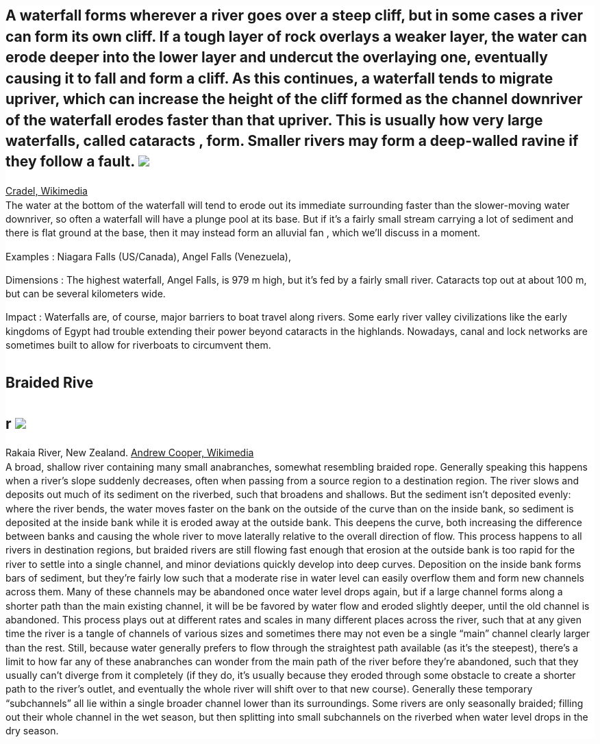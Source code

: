 A waterfall forms wherever a river goes over a steep cliff, but in some cases a river can form its own cliff. If a tough layer of rock overlays a weaker layer, the water can erode deeper into the lower layer and undercut the overlaying one, eventually causing it to fall and form a cliff. As this continues, a waterfall tends to migrate upriver, which can increase the height of the cliff formed as the channel downriver of the waterfall erodes faster than that upriver. This is usually how very large waterfalls, called cataracts , form. Smaller rivers may form a deep-walled ravine if they follow a fault.
[![](https://blogger.googleusercontent.com/img/a/AVvXsEinZP-mIfWnWD1PiMyhMHersRkz0wJyVcnrvXZhTriNSonsVGc-6faMvQ2iK2GDMyTS5pj3hCpqAxZyp1EzeqeLc0Rg5fe0j907xdE4ONieU3GCLAQ5cnYTXmhL9xz8Z0w1jvukbRXaYx37FyQVuAYISim1LN5QU9GzNne2KTzocqsIq4xSFYSgDnublA=w640-h352)](https://blogger.googleusercontent.com/img/a/AVvXsEinZP-mIfWnWD1PiMyhMHersRkz0wJyVcnrvXZhTriNSonsVGc-6faMvQ2iK2GDMyTS5pj3hCpqAxZyp1EzeqeLc0Rg5fe0j907xdE4ONieU3GCLAQ5cnYTXmhL9xz8Z0w1jvukbRXaYx37FyQVuAYISim1LN5QU9GzNne2KTzocqsIq4xSFYSgDnublA=s974)  
---  
[Cradel, Wikimedia](https://en.wikipedia.org/wiki/File:WaterfallCreationDiagram.svg)  
The water at the bottom of the waterfall will tend to erode out its immediate surrounding faster than the slower-moving water downriver, so often a waterfall will have a plunge pool at its base. But if it’s a fairly small stream carrying a lot of sediment and there is flat ground at the base, then it may instead form an alluvial fan , which we’ll discuss in a moment. 

Examples : Niagara Falls (US/Canada), Angel Falls (Venezuela), 

Dimensions : The highest waterfall, Angel Falls, is 979 m high, but it’s fed by a fairly small river. Cataracts top out at about 100 m, but can be several kilometers wide.

Impact : Waterfalls are, of course, major barriers to boat travel along rivers. Some early river valley civilizations like the early kingdoms of Egypt had trouble extending their power beyond cataracts in the highlands. Nowadays, canal and lock networks are sometimes built to allow for riverboats to circumvent them.
## Braided Rive

r
[![](https://upload.wikimedia.org/wikipedia/commons/thumb/b/b8/Rakaia_River_NZ_aerial_closer.jpg/1280px-Rakaia_River_NZ_aerial_closer.jpg)](https://upload.wikimedia.org/wikipedia/commons/thumb/b/b8/Rakaia_River_NZ_aerial_closer.jpg/1280px-Rakaia_River_NZ_aerial_closer.jpg)  
---  
Rakaia River, New Zealand. [Andrew Cooper, Wikimedia](https://en.wikipedia.org/wiki/File:Rakaia_River_NZ_aerial_closer.jpg)  
A broad, shallow river containing many small anabranches, somewhat resembling braided rope. Generally speaking this happens when a river’s slope suddenly decreases, often when passing from a source region to a destination region. The river slows and deposits out much of its sediment on the riverbed, such that broadens and shallows. But the sediment isn’t deposited evenly: where the river bends, the water moves faster on the bank on the outside of the curve than on the inside bank, so sediment is deposited at the inside bank while it is eroded away at the outside bank. This deepens the curve, both increasing the difference between banks and causing the whole river to move laterally relative to the overall direction of flow.
This process happens to all rivers in destination regions, but braided rivers are still flowing fast enough that erosion at the outside bank is too rapid for the river to settle into a single channel, and minor deviations quickly develop into deep curves. Deposition on the inside bank forms bars of sediment, but they’re fairly low such that a moderate rise in water level can easily overflow them and form new channels across them. Many of these channels may be abandoned once water level drops again, but if a large channel forms along a shorter path than the main existing channel, it will be be favored by water flow and eroded slightly deeper, until the old channel is abandoned.
This process plays out at different rates and scales in many different places across the river, such that at any given time the river is a tangle of channels of various sizes and sometimes there may not even be a single “main” channel clearly larger than the rest. Still, because water generally prefers to flow through the straightest path available (as it’s the steepest), there’s a limit to how far any of these anabranches can wonder from the main path of the river before they’re abandoned, such that they usually can’t diverge from it completely (if they do, it’s usually because they eroded through some obstacle to create a shorter path to the river’s outlet, and eventually the whole river will shift over to that new course). Generally these temporary “subchannels” all lie within a single broader channel lower than its surroundings. Some rivers are only seasonally braided; filling out their whole channel in the wet season, but then splitting into small subchannels on the riverbed when water level drops in the dry season.